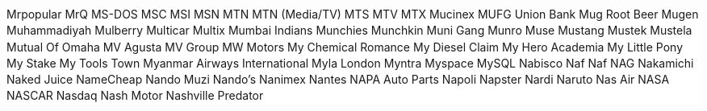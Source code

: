 Mrpopular
MrQ
MS-DOS
MSC
MSI
MSN
MTN
MTN (Media/TV)
MTS
MTV
MTX
Mucinex
MUFG Union Bank
Mug Root Beer
Mugen
Muhammadiyah
Mulberry
Multicar
Multix
Mumbai Indians
Munchies
Munchkin
Muni Gang
Munro
Muse
Mustang
Mustek
Mustela
Mutual Of Omaha
MV Agusta
MV Group
MW Motors
My Chemical Romance
My Diesel Claim
My Hero Academia
My Little Pony
My Stake
My Tools Town
Myanmar Airways International
Myla London
Myntra
Myspace
MySQL
Nabisco
Naf Naf
NAG
Nakamichi
Naked Juice
NameCheap
Nando Muzi
Nando’s
Nanimex
Nantes
NAPA Auto Parts
Napoli
Napster
Nardi
Naruto
Nas Air
NASA
NASCAR
Nasdaq
Nash Motor
Nashville Predator
